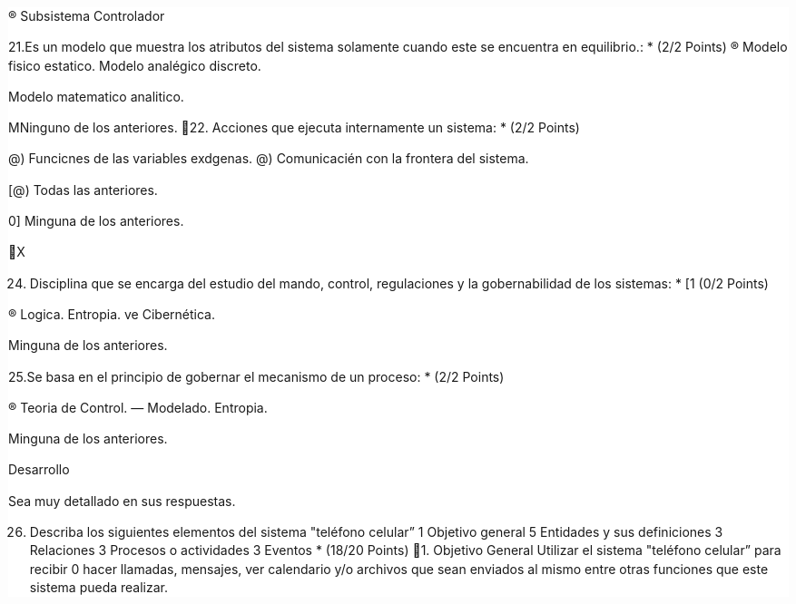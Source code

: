 ® Subsistema Controlador

21.Es un modelo que muestra los atributos del sistema solamente cuando este se encuentra en
equilibrio.: *
(2/2 Points)
® Modelo fisico estatico.
Modelo analégico discreto.

Modelo matematico analitico.

MNinguno de los anteriores.
22. Acciones que ejecuta internamente un sistema: *
(2/2 Points)

@) Funcicnes de las variables exdgenas.
@) Comunicacién con la frontera del sistema.

[@) Todas las anteriores.

0] Minguna de los anteriores.

X

24. Disciplina que se encarga del estudio del mando, control, regulaciones y la gobernabilidad de los
sistemas: * [1
(0/2 Points)

® Logica.
Entropia. ve
Cibernética.

Minguna de los anteriores.

25.Se basa en el principio de gobernar el mecanismo de un proceso: *
(2/2 Points)

® Teoria de Control. —
Modelado.
Entropia.

Minguna de los anteriores.

Desarrollo

Sea muy detallado en sus respuestas.

26. Describa los siguientes elementos del sistema "teléfono celular”
1 Objetivo general
5 Entidades y sus definiciones
3 Relaciones
3 Procesos o actividades
3 Eventos *
(18/20 Points)
1. Objetivo General
Utilizar el sistema "teléfono celular” para recibir 0 hacer llamadas, mensajes, ver calendario y/o archivos que sean
enviados al mismo entre otras funciones que este sistema pueda realizar.
